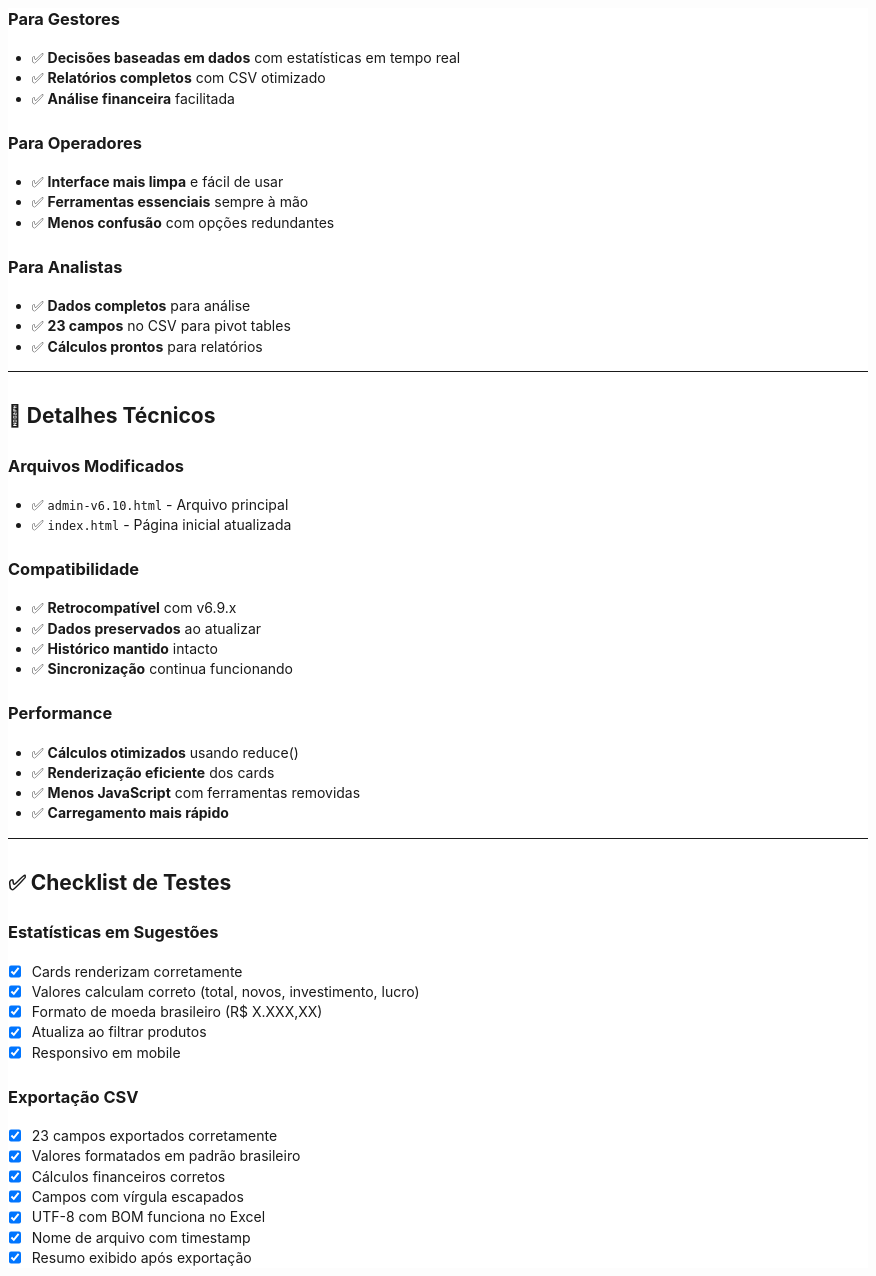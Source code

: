 ### Para Gestores
- ✅ **Decisões baseadas em dados** com estatísticas em tempo real
- ✅ **Relatórios completos** com CSV otimizado
- ✅ **Análise financeira** facilitada

### Para Operadores
- ✅ **Interface mais limpa** e fácil de usar
- ✅ **Ferramentas essenciais** sempre à mão
- ✅ **Menos confusão** com opções redundantes

### Para Analistas
- ✅ **Dados completos** para análise
- ✅ **23 campos** no CSV para pivot tables
- ✅ **Cálculos prontos** para relatórios

---

## 🔧 Detalhes Técnicos

### Arquivos Modificados

- ✅ `admin-v6.10.html` - Arquivo principal
- ✅ `index.html` - Página inicial atualizada

### Compatibilidade

- ✅ **Retrocompatível** com v6.9.x
- ✅ **Dados preservados** ao atualizar
- ✅ **Histórico mantido** intacto
- ✅ **Sincronização** continua funcionando

### Performance

- ✅ **Cálculos otimizados** usando reduce()
- ✅ **Renderização eficiente** dos cards
- ✅ **Menos JavaScript** com ferramentas removidas
- ✅ **Carregamento mais rápido**

---

## ✅ Checklist de Testes

### Estatísticas em Sugestões
- [x] Cards renderizam corretamente
- [x] Valores calculam correto (total, novos, investimento, lucro)
- [x] Formato de moeda brasileiro (R$ X.XXX,XX)
- [x] Atualiza ao filtrar produtos
- [x] Responsivo em mobile

### Exportação CSV
- [x] 23 campos exportados corretamente
- [x] Valores formatados em padrão brasileiro
- [x] Cálculos financeiros corretos
- [x] Campos com vírgula escapados
- [x] UTF-8 com BOM funciona no Excel
- [x] Nome de arquivo com timestamp
- [x] Resumo exibido após exportação
